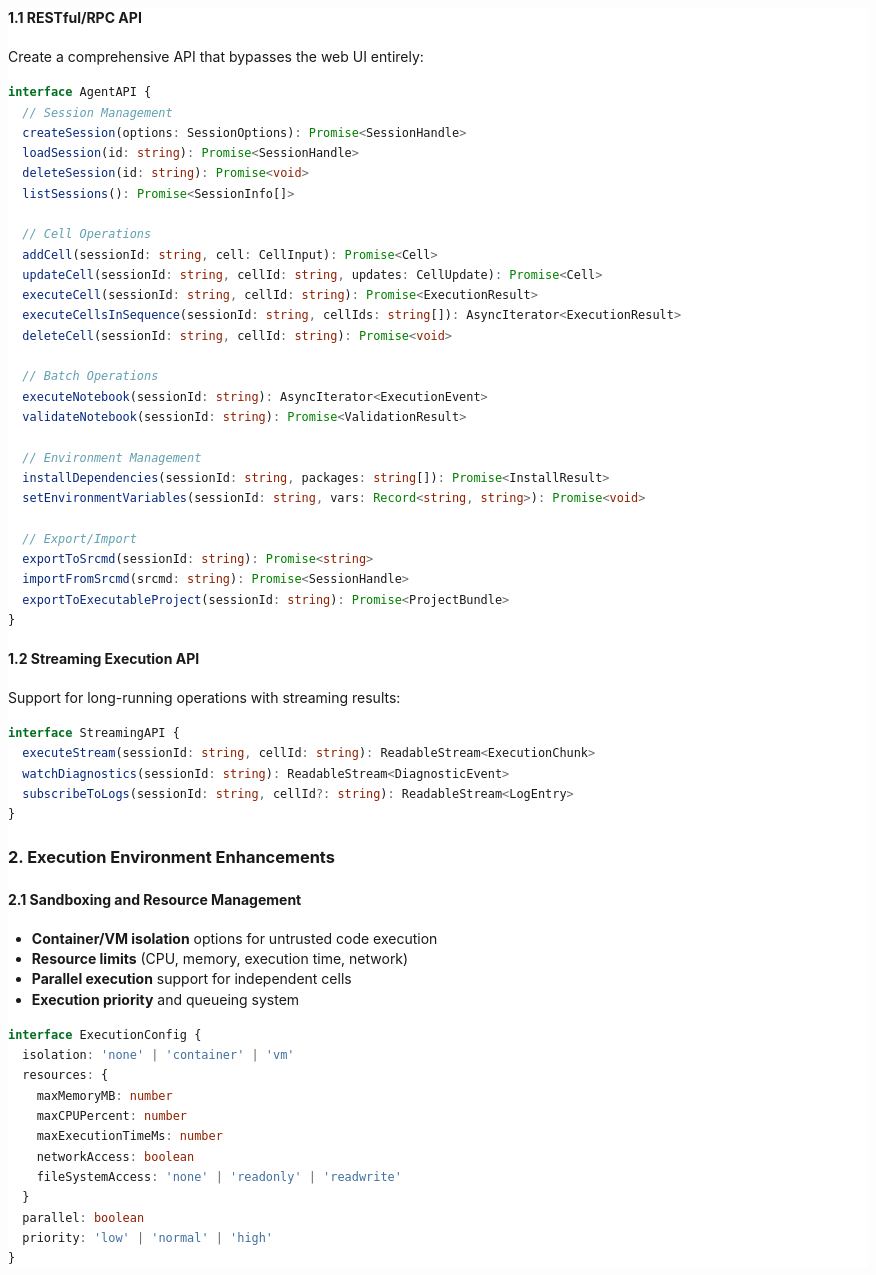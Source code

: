 #### 1.1 RESTful/RPC API
Create a comprehensive API that bypasses the web UI entirely:

```typescript
interface AgentAPI {
  // Session Management
  createSession(options: SessionOptions): Promise<SessionHandle>
  loadSession(id: string): Promise<SessionHandle>
  deleteSession(id: string): Promise<void>
  listSessions(): Promise<SessionInfo[]>
  
  // Cell Operations
  addCell(sessionId: string, cell: CellInput): Promise<Cell>
  updateCell(sessionId: string, cellId: string, updates: CellUpdate): Promise<Cell>
  executeCell(sessionId: string, cellId: string): Promise<ExecutionResult>
  executeCellsInSequence(sessionId: string, cellIds: string[]): AsyncIterator<ExecutionResult>
  deleteCell(sessionId: string, cellId: string): Promise<void>
  
  // Batch Operations
  executeNotebook(sessionId: string): AsyncIterator<ExecutionEvent>
  validateNotebook(sessionId: string): Promise<ValidationResult>
  
  // Environment Management
  installDependencies(sessionId: string, packages: string[]): Promise<InstallResult>
  setEnvironmentVariables(sessionId: string, vars: Record<string, string>): Promise<void>
  
  // Export/Import
  exportToSrcmd(sessionId: string): Promise<string>
  importFromSrcmd(srcmd: string): Promise<SessionHandle>
  exportToExecutableProject(sessionId: string): Promise<ProjectBundle>
}
```

#### 1.2 Streaming Execution API
Support for long-running operations with streaming results:

```typescript
interface StreamingAPI {
  executeStream(sessionId: string, cellId: string): ReadableStream<ExecutionChunk>
  watchDiagnostics(sessionId: string): ReadableStream<DiagnosticEvent>
  subscribeToLogs(sessionId: string, cellId?: string): ReadableStream<LogEntry>
}
```

### 2. Execution Environment Enhancements

#### 2.1 Sandboxing and Resource Management
- **Container/VM isolation** options for untrusted code execution
- **Resource limits** (CPU, memory, execution time, network)
- **Parallel execution** support for independent cells
- **Execution priority** and queueing system

```typescript
interface ExecutionConfig {
  isolation: 'none' | 'container' | 'vm'
  resources: {
    maxMemoryMB: number
    maxCPUPercent: number
    maxExecutionTimeMs: number
    networkAccess: boolean
    fileSystemAccess: 'none' | 'readonly' | 'readwrite'
  }
  parallel: boolean
  priority: 'low' | 'normal' | 'high'
}
```
